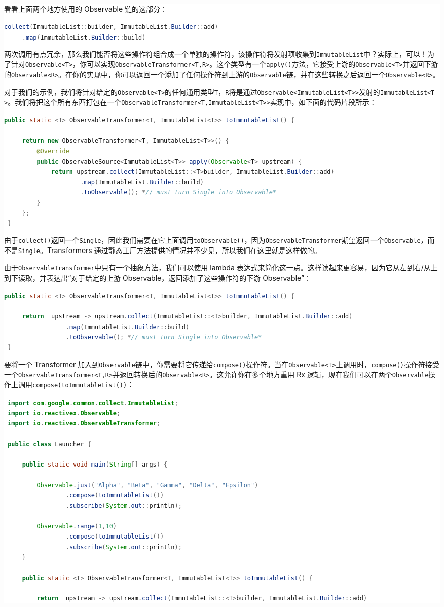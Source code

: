看看上面两个地方使用的 Observable 链的这部分：

```java
collect(ImmutableList::builder, ImmutableList.Builder::add)
     .map(ImmutableList.Builder::build)
```

两次调用有点冗余，那么我们能否将这些操作符组合成一个单独的操作符，该操作符将发射项收集到`ImmutableList`中？实际上，可以！为了针对`Observable<T>`，你可以实现`ObservableTransformer<T,R>`。这个类型有一个`apply()`方法，它接受上游的`Observable<T>`并返回下游的`Observable<R>`。在你的实现中，你可以返回一个添加了任何操作符到上游的`Observable`链，并在这些转换之后返回一个`Observable<R>`。

对于我们的示例，我们将针对给定的`Observable<T>`的任何通用类型`T`，`R`将是通过`Observable<ImmutableList<T>>`发射的`ImmutableList<T>`。我们将把这个所有东西打包在一个`ObservableTransformer<T,ImmutableList<T>>`实现中，如下面的代码片段所示：

```java
public static <T> ObservableTransformer<T, ImmutableList<T>> toImmutableList() {

     return new ObservableTransformer<T, ImmutableList<T>>() {
         @Override
         public ObservableSource<ImmutableList<T>> apply(Observable<T> upstream) {
             return upstream.collect(ImmutableList::<T>builder, ImmutableList.Builder::add)
                     .map(ImmutableList.Builder::build)
                     .toObservable(); *// must turn Single into Observable*
         }
     };
 }
```

由于`collect()`返回一个`Single`，因此我们需要在它上面调用`toObservable()`，因为`ObservableTransformer`期望返回一个`Observable`，而不是`Single`。Transformers 通过静态工厂方法提供的情况并不少见，所以我们在这里就是这样做的。

由于`ObservableTransformer`中只有一个抽象方法，我们可以使用 lambda 表达式来简化这一点。这样读起来更容易，因为它从左到右/从上到下读取，并表达出“对于给定的上游 Observable，返回添加了这些操作符的下游 Observable”：

```java
public static <T> ObservableTransformer<T, ImmutableList<T>> toImmutableList() {

     return  upstream -> upstream.collect(ImmutableList::<T>builder, ImmutableList.Builder::add)
                 .map(ImmutableList.Builder::build)
                 .toObservable(); *// must turn Single into Observable*
 }
```

要将一个 Transformer 加入到`Observable`链中，你需要将它传递给`compose()`操作符。当在`Observable<T>`上调用时，`compose()`操作符接受一个`ObservableTransformer<T,R>`并返回转换后的`Observable<R>`。这允许你在多个地方重用 Rx 逻辑，现在我们可以在两个`Observable`操作上调用`compose(toImmutableList())`：

```java
 import com.google.common.collect.ImmutableList;
 import io.reactivex.Observable;
 import io.reactivex.ObservableTransformer;

 public class Launcher {

     public static void main(String[] args) {

         Observable.just("Alpha", "Beta", "Gamma", "Delta", "Epsilon")
                 .compose(toImmutableList())
                 .subscribe(System.out::println);

         Observable.range(1,10)
                 .compose(toImmutableList())
                 .subscribe(System.out::println);
     }

     public static <T> ObservableTransformer<T, ImmutableList<T>> toImmutableList() {

         return  upstream -> upstream.collect(ImmutableList::<T>builder, ImmutableList.Builder::add)
```